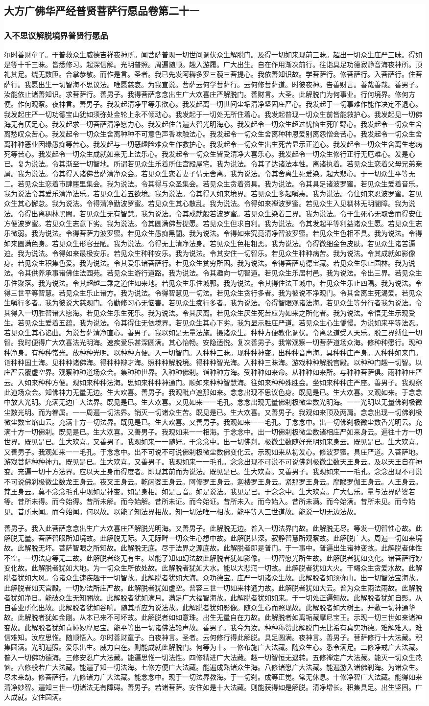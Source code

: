 ## 大方广佛华严经普贤菩萨行愿品卷第二十一

### 入不思议解脱境界普贤行愿品

尔时善财童子。于普救众生威德吉祥夜神所。闻菩萨普现一切世间调伏众生解脱门。及得一切如来现前三昧。超出一切众生庄严三昧。得如是等十千三昧。皆悉修习。起深信解。光明普照。周遍随顺。趣入游履。广大出生。自在作用渐次前行。往诣具足功德寂静音海夜神所。顶礼其足。绕无数匝。合掌恭敬。而作是言。圣者。我已先发阿耨多罗三藐三菩提心。我依善知识故。学菩萨行。修菩萨行。入菩萨行。住菩萨行。我愿出生一切智海不思议法。唯愿慈哀。为我宣说。菩萨云何学菩萨行。云何修菩萨道。时彼夜神。告善财言。善哉善哉。善男子。汝能依止诸善知识。求菩萨行。善男子。我得菩萨念念出生广大欢喜庄严解脱门。善财言。大圣。此解脱门为何事业。行何境界。修何方便。作何观察。夜神言。善男子。我发起清净平等乐欲心。我发起离一切世间尘垢清净坚固庄严心。我发起于一切事难作能作决定不退心。我发起庄严一切功德宝山犹如须弥处金轮上永不倾动心。我发起于一切处无所住着心。我发起普现一切众生前皆能救护心。我发起见一切佛海无有厌足心。我发起求一切菩萨清净愿力心。我发起住普遍大智光明海心。我发起令一切众生超过忧恼生死旷野心。我发起令一切众生舍离愁叹众苦心。我发起令一切众生舍离种种不可意色声香味触法心。我发起令一切众生舍离种种恩爱别离怨憎会苦心。我发起令一切众生舍离种种恶业因缘愚痴等苦心。我发起与一切恶趣险难众生作救护心。我发起令一切众生出生死苦显示正道心。我发起令一切众生舍离生老病死等苦心。我发起令一切众生成就如来无上法乐心。我发起令一切众生皆受清净大喜乐心。我发起令一切众生修行正行无厄难心。发是心已。复为说法。令其渐至一切智地。所谓若见众生乐着所住宫殿屋宅。我为说法。令其了达诸法本性。离诸执着。若见众生恋着父母兄弟亲属。我为说法。令其得入诸佛菩萨清净众会。若见众生恋着妻子情无舍离。我为说法。令其舍离生死爱染。起大悲心。于一切众生平等无二。若见众生恋着市肆廛里集会。我为说法。令其得与众圣集会。若见众生贪着资具。我为说法。令其具足诸波罗蜜。若见众生爱着音乐。我为说法令其爱乐清净法乐。若见众生着五欲境。我为说法。令其得入如来境界。若见众生多起嗔恚。我为说法。令住如来忍波罗蜜。若见众生其心懈怠。我为说法。令得清净勤波罗蜜。若见众生其心散乱。我为说法。令得如来禅波罗蜜。若见众生入见稠林无明闇障。我为说法。令得出离稠林黑闇。若见众生无有智慧。我为说法。令其成就般若波罗蜜。若见众生染着三界。我为说法。令于生死心无取舍而得安住方便波罗蜜。若见众生志意下劣。我为说法。令其圆满佛菩提愿。若见众生但求自利。我为说法。令其发起平等利益诸众生愿。若见众生志乐微弱。我为说法。令得菩萨力波罗蜜。若见众生愚痴黑闇。我为说法。令得如来究竟清净智波罗蜜。若见众生色相不具。我为说法。令得如来圆满色身。若见众生形容丑陋。我为说法。令得无上清净法身。若见众生色相粗恶。我为说法。令得微细金色皮肤。若见众生诸苦逼迫。我为说法。令得如来最极安乐。若见众生种种安乐。我为说法。令其安住一切智乐。若见众生种种病苦。我为说法。令其成就如影像身。若见众生积集色爱。我为说法。令其爱乐诸菩萨行。若见众生贫穷所困。我为说法。令得菩萨功德宝藏。若见众生乐止园林。我为说法。令其供养承事诸佛住法园苑。若见众生游行道路。我为说法。令其趣向一切智道。若见众生乐居村邑。我为说法。令出三界。若见众生乐住聚落。我为说法。令其超越二乘之道住如来地。若见众生乐住城郭。我为说法。令其得住法王城中。若见众生乐止四隅。我为说法。令得三世平等智慧。若见众生乐止诸方。我为说法。令得智慧见一切法。若见众生贪行多者。我为彼说不净观门。令其舍离生死渴爱。若见众生嗔行多者。我为彼说大慈观门。令勤修习心无恼害。若见众生痴行多者。我为说法。令得智眼观诸法海。若见众生等分行者我为说法。令其得入一切胜智诸大愿海。若见众生乐生死乐。我为说法。令其厌离。若见众生厌生死苦应为如来之所化者。我为说法。令悟无生示现受生。若见众生爱着五蕴。我为说法。令其得住无依境界。若见众生其心下劣。我为显示胜庄严道。若见众生心生憍慢。为说如来平等法忍。若见众生其心谄曲。为说菩萨清净直心。善男子。我以如是无量法施。摄诸众生。种种方便教化调伏。令离恶道受人天乐。脱三界缚住一切智。我时便得广大欢喜法光明海。速疾爱乐甚深圆满。其心怡畅。安隐适悦。复次善男子。我常观察一切菩萨道场众海。修种种愿行。现种种净身。有种种常光。放种种光明。以种种方便。入一切智门。入种种三昧。现种种神变。出种种音声海。具种种庄严身。入种种如来门。诣种种国土海。见种种诸佛海。得种种辩才海。照种种解脱境。得种种智光海。入种种三昧海。游戏种种解脱宫殿。以种种门趣一切智。以庄严云覆虚空界。观察种种道场众会。集种种世界。入种种佛刹。诣种种方海。受种种如来命。从种种如来所。与种种菩萨俱。雨种种庄严云。入如来种种方便。观如来种种法海。思如来种种神通门。顺如来种种智慧海。往如来种种殊胜会。坐如来种种庄严座。善男子。我观察此道场众会。知佛神力无量无边。生大欢喜。善男子。我观毗卢遮那如来。念念出现不思议色身。既见是已。生大欢喜。又观如来。于念念中放大光明。充满无边广大法界。既见是已。生大欢喜。又见如来一一毛孔。念念出现无量佛刹极微尘数光明海。一一光明以无量佛刹极微尘数光明。而为眷属。一一周遍一切法界。销灭一切诸众生苦。既见是已。生大欢喜。又善男子。我观如来顶及两肩。念念出现一切佛刹极微尘数宝焰山云。充满十方一切法界。既见是已。生大欢喜。又善男子。我观如来一一毛孔。于念念中。出一切佛刹极微尘数香光明云。充满十方一切佛刹。既见是已。生大欢喜。又善男子。我观如来一一相海。于念念中。出一切佛刹极微尘数诸相庄严如来身云。遍往十方一切世界。既见是已。生大欢喜。又善男子。我观如来一一随好。于念念中。出一切佛刹。极微尘数随好光明如来身云。既见是已。生大欢喜。又善男子。我观如来一一毛孔。于念念中。出不可说不可说佛刹极微尘数佛变化云。示现如来从初发心。修波罗蜜。具庄严道。入菩萨地。游戏菩萨种种神力。既见是已。生大欢喜。又善男子。我观如来一一毛孔。念念出现不可说不可说佛刹极微尘数天王身云。及以天王自在神变。充遍一切十方法界。应以天王身而得度者。即现其前而为说法。既见是已。生大欢喜。又善男子。我观如来一一毛孔。念念出现不可说不可说佛刹极微尘数龙王身云。夜叉王身云。乾闼婆王身云。阿修罗王身云。迦楼罗王身云。紧那罗王身云。摩睺罗伽王身云。人王身云。梵王身云。莫不念念毛孔中现如是神变。如是身相。如是言音。如是说法。我见是已。于念念中。生大欢喜。广大信乐。量与法界萨婆若等。昔所未得。而今始得。昔所未解。而今始解。昔所未证。而今始证。昔所未入。而今始入。昔所未满。而今始满。昔所未见。而今始见。昔所未闻。而今始闻。何以故。以能了知法界相故。知一切法唯一相故。能平等入三世道故。能说一切无边法故。

善男子。我入此菩萨念念出生广大欢喜庄严解脱光明海。又善男子。此解脱无边。普入一切法界门故。此解脱无尽。等发一切智性心故。此解脱无量。菩萨智眼所知境故。此解脱无际。入无际畔一切众生心想中故。此解脱甚深。寂静智慧所观察故。此解脱广大。周遍一切如来境故。此解脱无坏。菩萨智眼之所知故。此解脱无底。尽于法界之源底故。此解脱者即是普门。于一事中。普遍出生诸神变故。此解脱者体性不空。一切法身等无二故。此解脱者终无有生。以能了知如幻法故此解脱者犹如影像。一切智愿光所生故。此解脱者犹如变化。诸菩萨行妙变化故。此解脱者犹如大地。为一切众生所依处故。此解脱者犹如大水。能以大悲润一切故。此解脱者犹如大火。干竭众生贪爱水故。此解脱者犹如大风。令诸众生速疾趣于一切智故。此解脱者犹如大海。众功德宝。庄严一切诸众生故。此解脱者如须弥山。出一切智法宝海故。此解脱者如天宫殿。一切妙法所庄严故。此解脱者犹如虚空。普容三世一切如来神通力故。此解脱者犹如大云。普为众生雨法雨故。此解脱者犹如净日。能破众生无知闇故。此解脱者犹如满月。满足广大福智海故。此解脱者犹如如来。于一切处正遍知故。此解脱者犹如自影。从自善业所化出故。此解脱者犹如谷响。随其所应为说法故。此解脱者犹如影像。随众生心而照现故。此解脱者如大树王。开敷一切神通华故。此解脱者犹如金刚。从本已来不可坏故。此解脱者如如意珠。出生无量自在力故。此解脱者如离垢藏摩尼宝王。示现一切三世如来诸神变故。此解脱者犹如喜幢妙摩尼宝。能平等出一切诸佛法轮声故。善男子。我今为汝。种种称赞此解脱门无比希有真实功德。难解难入。难信难知。汝应思惟。随顺悟入。尔时善财童子。白夜神言。圣者。云何修行得此解脱。具足圆满。夜神言。善男子。菩萨修行十大法藏。积集圆满。光明遍照。爱乐出生。威力自在。则能成就此解脱门。何等为十。一修布施广大法藏。随众生心。悉令满足。二修净戒广大法藏。普入一切佛功德海。三修安忍广大法藏。能遍思惟一切法性。四修精进广大法藏。趣一切智恒无退转。五修禅定广大法藏。能灭一切众生热恼。六修般若广大法藏。能遍了知一切法海。七修方便广大法藏。能遍成熟诸众生海。八修诸愿广大法藏。能遍游入诸佛刹海。为诸众生。尽未来劫。修菩萨行。九修诸力广大法藏。能念念中。现于一切法界教海。于一切刹。成等正觉。常无休息。十修净智广大法藏。能得如来清净妙智。遍知三世一切诸法无有障碍。善男子。若诸菩萨。安住如是十大法藏。则能获得如是解脱。清净增长。积集具足。出生坚固。广大成就。安住圆满。
